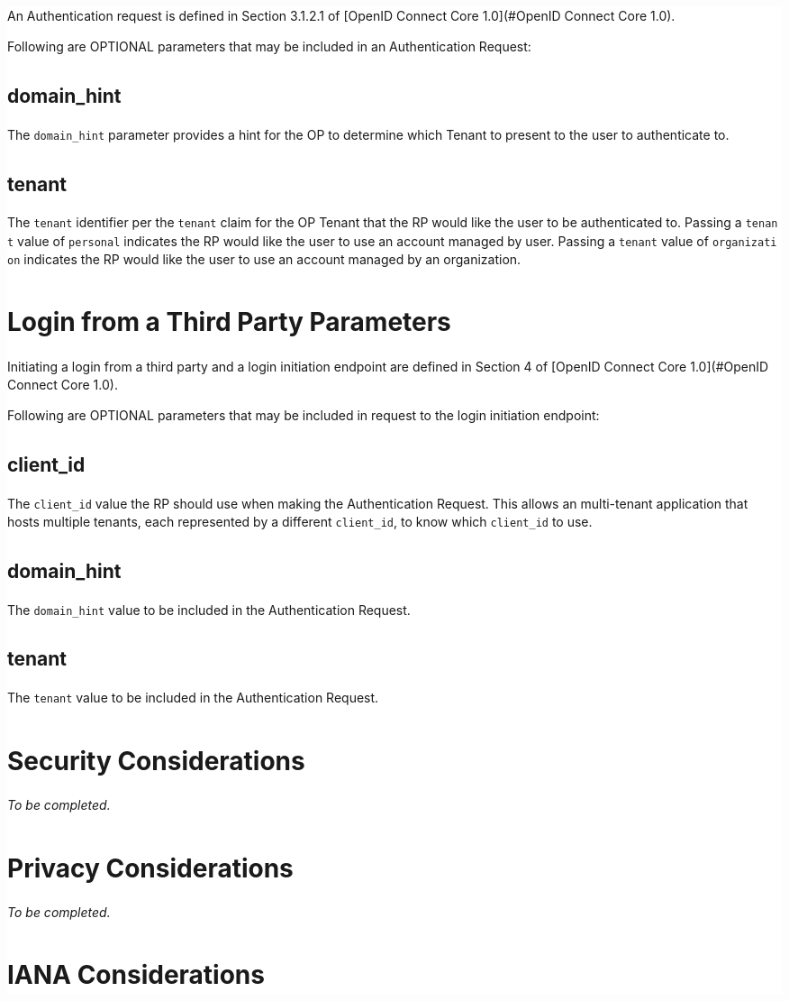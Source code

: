 An Authentication request is defined in Section 3.1.2.1 of [OpenID Connect Core 1.0](#OpenID Connect Core 1.0).

Following are OPTIONAL parameters that may be included in an Authentication Request:

## domain_hint

The `domain_hint` parameter provides a hint for the OP to determine which Tenant to present to the user to authenticate to.

## tenant

The `tenant` identifier per the `tenant` claim for the OP Tenant that the RP would like the user to be authenticated to. Passing a `tenant` value of `personal` indicates the RP would like the user to use an account managed by user. Passing a `tenant` value of `organization` indicates the RP would like the user to use an account managed by an organization.


# Login from a Third Party Parameters

Initiating a login from a third party and a login initiation endpoint are defined in Section 4 of [OpenID Connect Core 1.0](#OpenID Connect Core 1.0). 

Following are OPTIONAL parameters that may be included in request to the login initiation endpoint:

## client_id

The `client_id` value the RP should use when making the Authentication Request. This allows an multi-tenant application that hosts multiple tenants, each represented by a different `client_id`, to know which `client_id` to use.

## domain_hint

The `domain_hint` value to be included in the Authentication Request.

## tenant

The `tenant` value to be included in the Authentication Request.


# Security Considerations

*To be completed.*



# Privacy Considerations

*To be completed.*

# IANA Considerations
